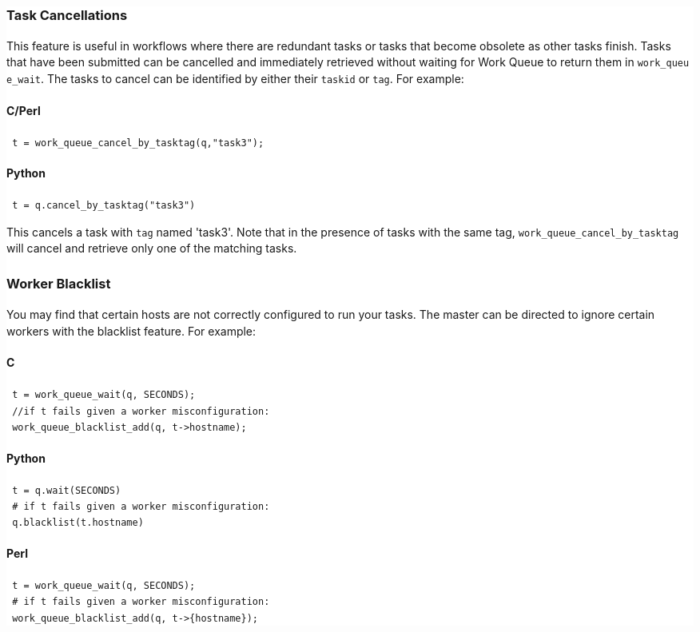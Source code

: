### Task Cancellations

This feature is useful in workflows where there are redundant tasks or tasks
that become obsolete as other tasks finish. Tasks that have been submitted can
be cancelled and immediately retrieved without waiting for Work Queue to
return them in `work_queue_wait`. The tasks to cancel can be identified by
either their `taskid` or `tag`. For example:

#### C/Perl

    
    
     t = work_queue_cancel_by_tasktag(q,"task3");
    

#### Python

    
    
     t = q.cancel_by_tasktag("task3")
    

This cancels a task with `tag` named 'task3'. Note that in the presence of
tasks with the same tag, `work_queue_cancel_by_tasktag` will cancel and
retrieve only one of the matching tasks.

### Worker Blacklist

You may find that certain hosts are not correctly configured to run your
tasks. The master can be directed to ignore certain workers with the blacklist
feature. For example:

#### C

    
    
     t = work_queue_wait(q, SECONDS);
     //if t fails given a worker misconfiguration:
     work_queue_blacklist_add(q, t->hostname);
    

#### Python

    
    
     t = q.wait(SECONDS)
     # if t fails given a worker misconfiguration:
     q.blacklist(t.hostname)
    

#### Perl

    
    
     t = work_queue_wait(q, SECONDS);
     # if t fails given a worker misconfiguration:
     work_queue_blacklist_add(q, t->{hostname});
    